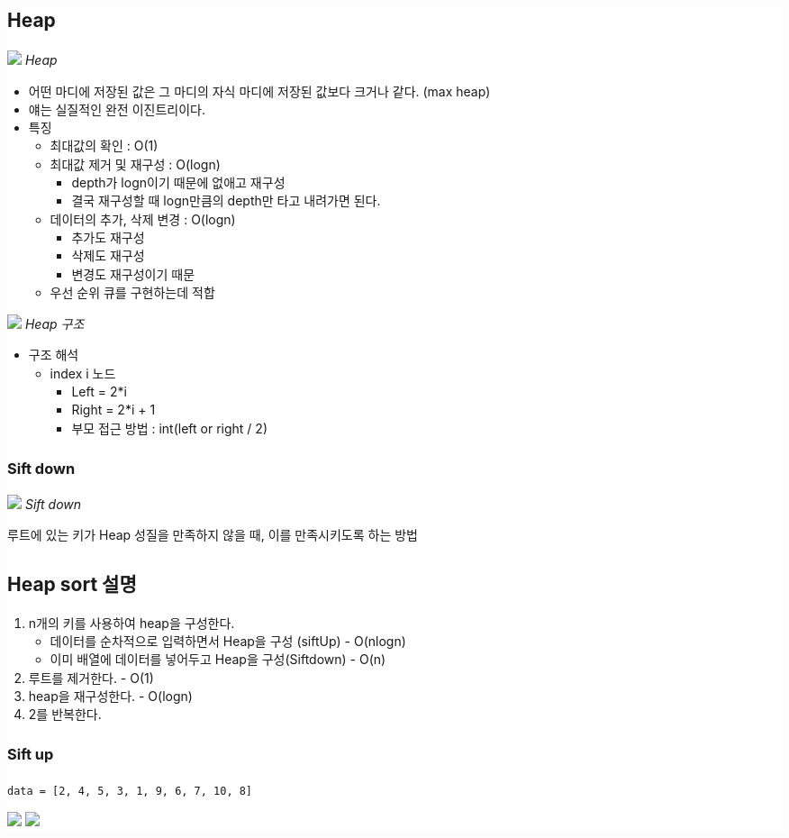 ## Heap

![](algorithm-sorting10.jpg)
*Heap*

* 어떤 마디에 저장된 값은 그 마디의 자식 마디에 저장된 값보다 크거나 같다. (max heap)
* 얘는 실질적인 완전 이진트리이다.
* 특징
  * 최대값의 확인 : O(1)
  * 최대값 제거 및 재구성 : O(logn)
    * depth가 logn이기 때문에 없애고 재구성
    * 결국 재구성할 때 logn만큼의 depth만 타고 내려가면 된다.
  * 데이터의 추가, 삭제 변경 : O(logn)
    * 추가도 재구성
    * 삭제도 재구성
    * 변경도 재구성이기 때문
  * 우선 순위 큐를 구현하는데 적합

![](algorithm-sorting11.jpg)
*Heap 구조*

* 구조 해석
  * index i 노드
    * Left = 2\*i
    * Right = 2\*i + 1
    * 부모 접근 방법 : int(left or right / 2)

### Sift down

![](algorithm-sorting12.jpg)
*Sift down*

루트에 있는 키가 Heap 성질을 만족하지 않을 때, 이를 만족시키도록 하는 방법

## Heap sort 설명

1. n개의 키를 사용하여 heap을 구성한다.
   * 데이터를 순차적으로 입력하면서 Heap을 구성 (siftUp) - O(nlogn)
   * 이미 배열에 데이터를 넣어두고 Heap을 구성(Siftdown) - O(n)
1. 루트를 제거한다. - O(1)
1. heap을 재구성한다. - O(logn)
1. 2를 반복한다.

### Sift up

````
data = [2, 4, 5, 3, 1, 9, 6, 7, 10, 8]
````

![](algorithm-sorting13.jpg)
![](algorithm-sorting14.jpg)
